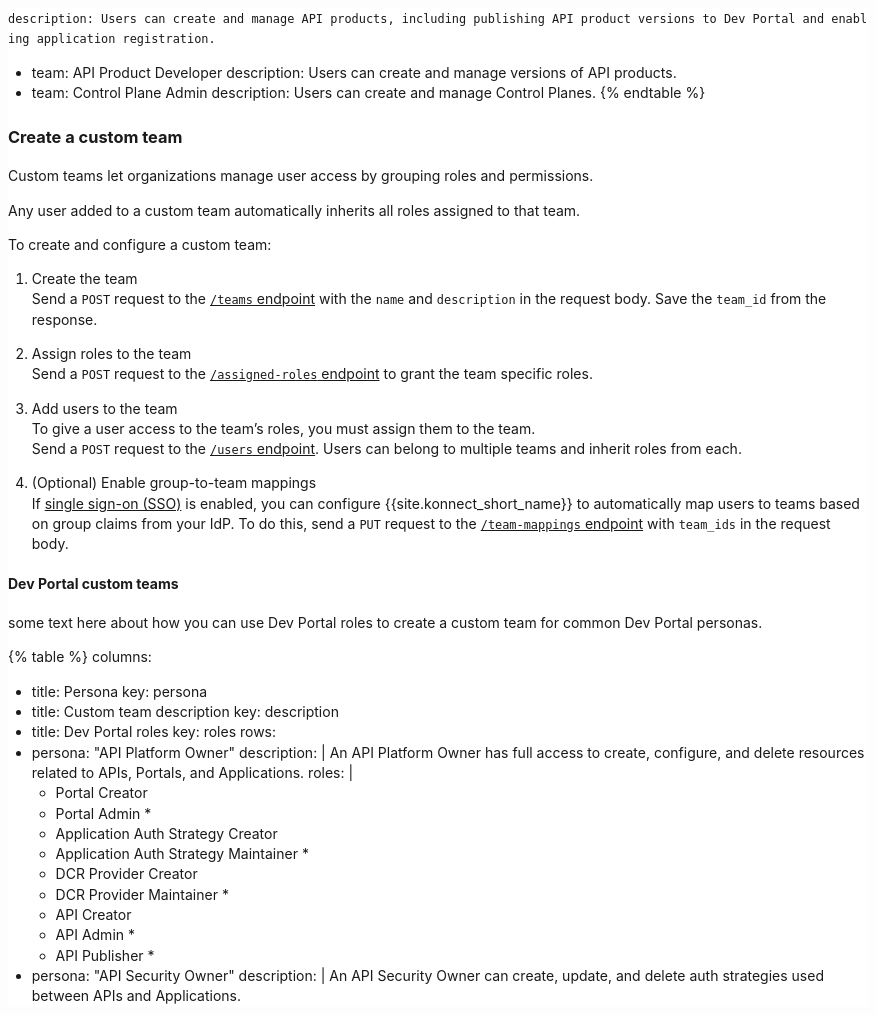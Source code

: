     description: Users can create and manage API products, including publishing API product versions to Dev Portal and enabling application registration.
  - team: API Product Developer
    description: Users can create and manage versions of API products.
  - team: Control Plane Admin
    description: Users can create and manage Control Planes.
{% endtable %} 

### Create a custom team

Custom teams let organizations manage user access by grouping roles and permissions. 

Any user added to a custom team automatically inherits all roles assigned to that team.

To create and configure a custom team:

1. Create the team  
   Send a `POST` request to the [`/teams` endpoint](/api/konnect/identity/#/operations/create-team) with the `name` and `description` in the request body. Save the `team_id` from the response.

1. Assign roles to the team  
   Send a `POST` request to the [`/assigned-roles` endpoint](/api/konnect/identity/#/operations/teams-assign-role) to grant the team specific roles.

1. Add users to the team  
   To give a user access to the team’s roles, you must assign them to the team.  
   Send a `POST` request to the [`/users` endpoint](/api/konnect/identity/#/operations/add-user-to-team). Users can belong to multiple teams and inherit roles from each.
 
1. (Optional) Enable group-to-team mappings  
   If [single sign-on (SSO)](/konnect-platform/sso/) is enabled, you can configure {{site.konnect_short_name}} to automatically map users to teams based on group claims from your IdP. To do this, send a `PUT` request to the [`/team-mappings` endpoint](/api/konnect/identity/#/operations/update-idp-team-mappings) with `team_ids` in the request body.

#### Dev Portal custom teams

some text here about how you can use Dev Portal roles to create a custom team for common Dev Portal personas.


{% table %}
columns:
  - title: Persona
    key: persona
  - title: Custom team description
    key: description
  - title: Dev Portal roles
    key: roles
rows:
  - persona: "API Platform Owner"
    description: |
      An API Platform Owner has full access to create, configure, and delete resources related to APIs, Portals, and Applications.
    roles: |
      * Portal Creator
      * Portal Admin *
      * Application Auth Strategy Creator
      * Application Auth Strategy Maintainer *
      * DCR Provider Creator
      * DCR Provider Maintainer *
      * API Creator
      * API Admin *
      * API Publisher *
  - persona: "API Security Owner"
    description: |
      An API Security Owner can create, update, and delete auth strategies used between APIs and Applications.
